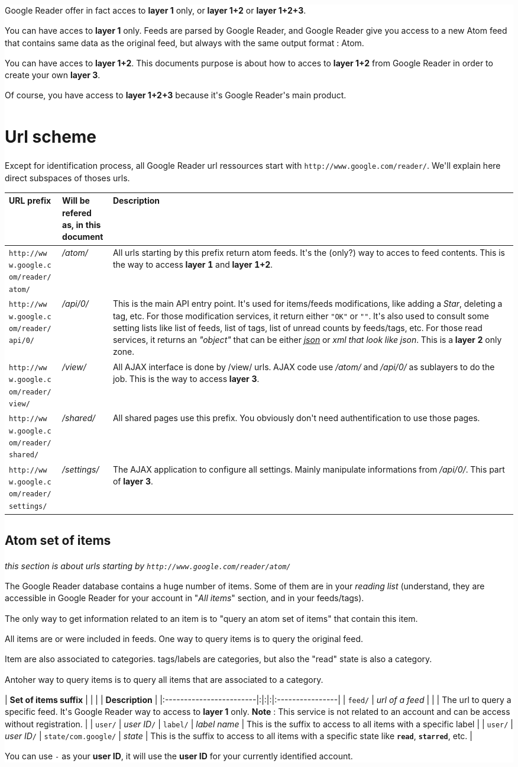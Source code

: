 Google Reader offer in fact acces to **layer 1** only, or **layer 1+2** or **layer 1+2+3**.

You can have acces to **layer 1** only. Feeds are parsed by Google Reader, and Google Reader give you access to a new Atom feed that contains same data as the original feed, but always with the same output format : Atom.

You can have acces to **layer 1+2**. This documents purpose is about how to acces to **layer 1+2** from Google Reader in order to create your own **layer 3**.

Of course, you have access to **layer 1+2+3** because it's Google Reader's main product.

# Url scheme #

Except for identification process, all Google Reader url ressources start with `http://www.google.com/reader/`. We'll explain here direct subspaces of thoses urls.

| **URL prefix** | **Will be refered as, in  this document** | **Description** |
|:---------------|:------------------------------------------|:----------------|
| `http://www.google.com/reader/atom/` | _/atom/_                                  | All urls starting by this prefix return atom feeds. It's the (only?) way to acces to feed contents. This is the way to access **layer 1** and **layer 1+2**. |
| `http://www.google.com/reader/api/0/` | _/api/0/_                                 | This is the main API entry point. It's used for items/feeds modifications, like adding a _Star_, deleting a tag, etc. For those modification services, it return either `"OK"` or `""`. It's also used to consult some setting lists like list of feeds, list of tags, list of unread counts by feeds/tags, etc. For those read services, it returns an _"object"_ that can be either _[json](http://json.org/)_ or _xml that look like json_. This is a **layer 2** only zone. |
| `http://www.google.com/reader/view/` | _/view/_                                  | All AJAX interface is done by /view/ urls. AJAX code use _/atom/_ and _/api/0/_ as sublayers to do the job. This is the way to access **layer 3**. |
| `http://www.google.com/reader/shared/` | _/shared/_                                | All shared pages use this prefix. You obviously don't need authentification to use those pages. |
| `http://www.google.com/reader/settings/` | _/settings/_                              | The AJAX application to configure all settings. Mainly manipulate informations from _/api/0/_. This part of **layer 3**. |

## Atom set of items ##

_this section is about urls starting by `http://www.google.com/reader/atom/`_

The Google Reader database contains a huge number of items. Some of them are in your _reading list_ (understand, they are accessible in Google Reader for your account in "_All items_" section, and in your feeds/tags).

The only way to get information related to an item is to "query an atom set of items" that contain this item.

All items are or were included in feeds. One way to query items is to query the original feed.

Item are also associated to categories. tags/labels are categories, but also the "read" state is also a category.

Antoher way to query items is to query all items that are associated to a category.

| **Set of items suffix** | | | | **Description** |
|:------------------------|:|:|:|:----------------|
| `feed/`                 | _url of a feed_ | | | The url to query a specific feed. It's Google Reader way to access to **layer 1** only. **Note** : This service is not related to an account and can be access without registration. |
| `user/`                 | _user ID_`/` | `label/` | _label name_ | This is the suffix to access to all items with a specific label |
| `user/`                 | _user ID_`/` | `state/com.google/` | _state_ | This is the suffix to access to all items with a specific state like **`read`**, **`starred`**, etc. |

You can use `-` as your **user ID**, it will use the **user ID** for your currently identified account.
